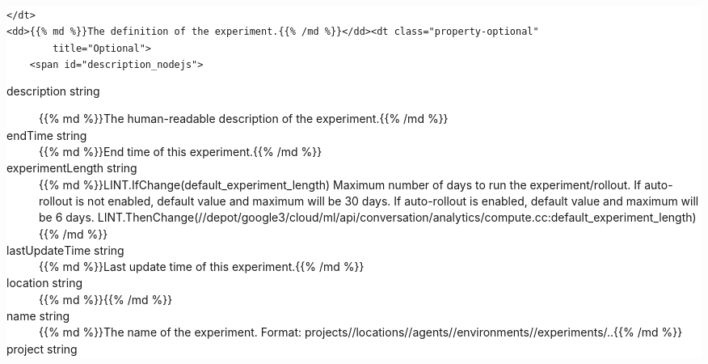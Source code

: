     </dt>
    <dd>{{% md %}}The definition of the experiment.{{% /md %}}</dd><dt class="property-optional"
            title="Optional">
        <span id="description_nodejs">
<a href="#description_nodejs" style="color: inherit; text-decoration: inherit;">description</a>
</span>
        <span class="property-indicator"></span>
        <span class="property-type">string</span>
    </dt>
    <dd>{{% md %}}The human-readable description of the experiment.{{% /md %}}</dd><dt class="property-optional"
            title="Optional">
        <span id="endtime_nodejs">
<a href="#endtime_nodejs" style="color: inherit; text-decoration: inherit;">end<wbr>Time</a>
</span>
        <span class="property-indicator"></span>
        <span class="property-type">string</span>
    </dt>
    <dd>{{% md %}}End time of this experiment.{{% /md %}}</dd><dt class="property-optional"
            title="Optional">
        <span id="experimentlength_nodejs">
<a href="#experimentlength_nodejs" style="color: inherit; text-decoration: inherit;">experiment<wbr>Length</a>
</span>
        <span class="property-indicator"></span>
        <span class="property-type">string</span>
    </dt>
    <dd>{{% md %}}LINT.IfChange(default_experiment_length) Maximum number of days to run the experiment/rollout. If auto-rollout is not enabled, default value and maximum will be 30 days. If auto-rollout is enabled, default value and maximum will be 6 days. LINT.ThenChange(//depot/google3/cloud/ml/api/conversation/analytics/compute.cc:default_experiment_length){{% /md %}}</dd><dt class="property-optional"
            title="Optional">
        <span id="lastupdatetime_nodejs">
<a href="#lastupdatetime_nodejs" style="color: inherit; text-decoration: inherit;">last<wbr>Update<wbr>Time</a>
</span>
        <span class="property-indicator"></span>
        <span class="property-type">string</span>
    </dt>
    <dd>{{% md %}}Last update time of this experiment.{{% /md %}}</dd><dt class="property-optional"
            title="Optional">
        <span id="location_nodejs">
<a href="#location_nodejs" style="color: inherit; text-decoration: inherit;">location</a>
</span>
        <span class="property-indicator"></span>
        <span class="property-type">string</span>
    </dt>
    <dd>{{% md %}}{{% /md %}}</dd><dt class="property-optional"
            title="Optional">
        <span id="name_nodejs">
<a href="#name_nodejs" style="color: inherit; text-decoration: inherit;">name</a>
</span>
        <span class="property-indicator"></span>
        <span class="property-type">string</span>
    </dt>
    <dd>{{% md %}}The name of the experiment. Format: projects//locations//agents//environments//experiments/..{{% /md %}}</dd><dt class="property-optional"
            title="Optional">
        <span id="project_nodejs">
<a href="#project_nodejs" style="color: inherit; text-decoration: inherit;">project</a>
</span>
        <span class="property-indicator"></span>
        <span class="property-type">string</span>